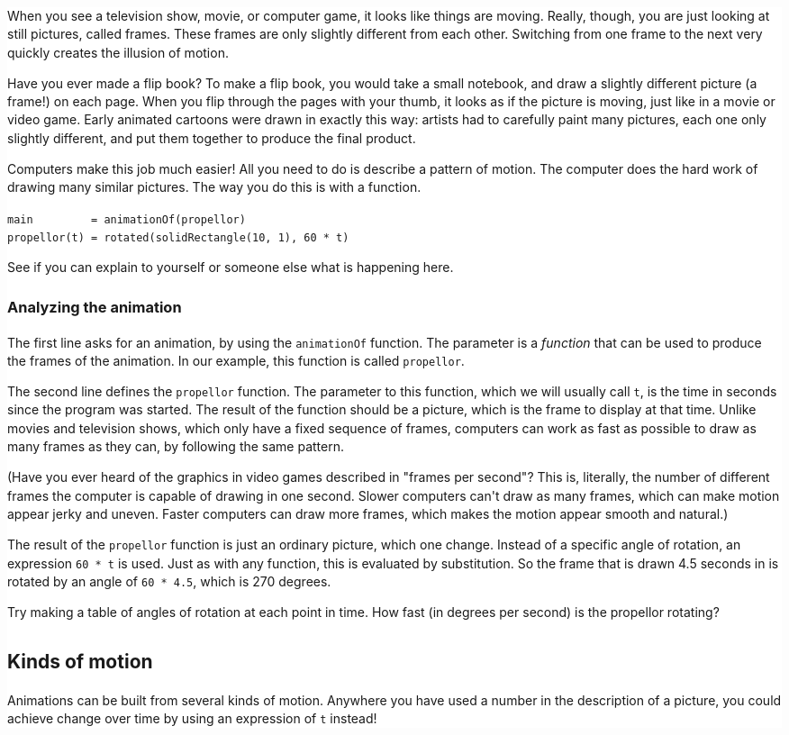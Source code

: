 When you see a television show, movie, or computer game, it looks like things
are moving.  Really, though, you are just looking at still pictures, called frames.
These frames are only slightly different from each other.  Switching from one
frame to the next very quickly creates the illusion of motion.

Have you ever made a flip book?  To make a flip book, you would take a small
notebook, and draw a slightly different picture (a frame!) on each page.  When you
flip through the pages with your thumb, it looks as if the picture is moving, just
like in a movie or video game.  Early animated cartoons were drawn in exactly this
way: artists had to carefully paint many pictures, each one only slightly
different, and put them together to produce the final product.

Computers make this job much easier!  All you need to do is describe a pattern of
motion.  The computer does the hard work of drawing many similar pictures.  The
way you do this is with a function.

    main         = animationOf(propellor)
    propellor(t) = rotated(solidRectangle(10, 1), 60 * t)

See if you can explain to yourself or someone else what is happening here.

### Analyzing the animation ###

The first line asks for an animation, by using the `animationOf` function.  The
parameter is a *function* that can be used to produce the frames of the
animation.  In our example, this function is called `propellor`.

The second line defines the `propellor` function.  The parameter to this function,
which we will usually call `t`, is the time in seconds since the program was
started.  The result of the function should be a picture, which is the frame to
display at that time.  Unlike movies and television shows, which only have a
fixed sequence of frames, computers can work as fast as possible to draw as many
frames as they can, by following the same pattern.

(Have you ever heard of the graphics in video games described in "frames per
second"?  This is, literally, the number of different frames the computer is
capable of drawing in one second.  Slower computers can't draw as many frames,
which can make motion appear jerky and uneven.  Faster computers can draw more
frames, which makes the motion appear smooth and natural.)

The result of the `propellor` function is just an ordinary picture, which one
change.  Instead of a specific angle of rotation, an expression `60 * t` is
used.  Just as with any function, this is evaluated by substitution.  So the
frame that is drawn 4.5 seconds in is rotated by an angle of `60 * 4.5`, which
is 270 degrees.

Try making a table of angles of rotation at each point in time.  How fast (in
degrees per second) is the propellor rotating?

Kinds of motion
---------------

Animations can be built from several kinds of motion.  Anywhere you have used
a number in the description of a picture, you could achieve change over time
by using an expression of `t` instead!
